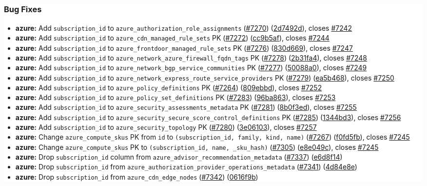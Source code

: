 
### Bug Fixes

* **azure:** Add `subscription_id` to `azure_authorization_role_assignments` ([#7270](https://github.com/cloudquery/cloudquery/issues/7270)) ([2d7492d](https://github.com/cloudquery/cloudquery/commit/2d7492d1a6e9e53f289656a7ccb9a095f6d69caa)), closes [#7242](https://github.com/cloudquery/cloudquery/issues/7242)
* **azure:** Add `subscription_id` to `azure_cdn_managed_rule_sets` PK ([#7272](https://github.com/cloudquery/cloudquery/issues/7272)) ([cc9b5af](https://github.com/cloudquery/cloudquery/commit/cc9b5afb6debf3dade83ca760df6ac29719bd390)), closes [#7244](https://github.com/cloudquery/cloudquery/issues/7244)
* **azure:** Add `subscription_id` to `azure_frontdoor_managed_rule_sets` PK ([#7276](https://github.com/cloudquery/cloudquery/issues/7276)) ([830d669](https://github.com/cloudquery/cloudquery/commit/830d669128099e2eb2235bf09d79c5acd66b3d62)), closes [#7247](https://github.com/cloudquery/cloudquery/issues/7247)
* **azure:** Add `subscription_id` to `azure_network_azure_firewall_fqdn_tags` PK ([#7278](https://github.com/cloudquery/cloudquery/issues/7278)) ([2b31fa4](https://github.com/cloudquery/cloudquery/commit/2b31fa471039b3896e6be62f3eb93136a0f42982)), closes [#7248](https://github.com/cloudquery/cloudquery/issues/7248)
* **azure:** Add `subscription_id` to `azure_network_bgp_service_communities` PK ([#7277](https://github.com/cloudquery/cloudquery/issues/7277)) ([50088a0](https://github.com/cloudquery/cloudquery/commit/50088a0ca818b376a07bc68b5f179fa2bb0e58e8)), closes [#7249](https://github.com/cloudquery/cloudquery/issues/7249)
* **azure:** Add `subscription_id` to `azure_network_express_route_service_providers` PK ([#7279](https://github.com/cloudquery/cloudquery/issues/7279)) ([ea5b468](https://github.com/cloudquery/cloudquery/commit/ea5b468506357a4309c030d7c433851c760b093b)), closes [#7250](https://github.com/cloudquery/cloudquery/issues/7250)
* **azure:** Add `subscription_id` to `azure_policy_definitions` PK ([#7264](https://github.com/cloudquery/cloudquery/issues/7264)) ([809ebbd](https://github.com/cloudquery/cloudquery/commit/809ebbd28d612f2d411f64db2a54975c04255dbb)), closes [#7252](https://github.com/cloudquery/cloudquery/issues/7252)
* **azure:** Add `subscription_id` to `azure_policy_set_definitions` PK ([#7283](https://github.com/cloudquery/cloudquery/issues/7283)) ([96ba863](https://github.com/cloudquery/cloudquery/commit/96ba863da220694abe3e05ccded39ad37d9f223c)), closes [#7253](https://github.com/cloudquery/cloudquery/issues/7253)
* **azure:** Add `subscription_id` to `azure_security_assessments_metadata` PK ([#7281](https://github.com/cloudquery/cloudquery/issues/7281)) ([8b0f3ed](https://github.com/cloudquery/cloudquery/commit/8b0f3ed3327a73cca3762804cff22deab395faaf)), closes [#7255](https://github.com/cloudquery/cloudquery/issues/7255)
* **azure:** Add `subscription_id` to `azure_security_secure_score_control_definitions` PK ([#7285](https://github.com/cloudquery/cloudquery/issues/7285)) ([1344bd3](https://github.com/cloudquery/cloudquery/commit/1344bd3b917639aaf28eb170a28ed106f54af7d2)), closes [#7256](https://github.com/cloudquery/cloudquery/issues/7256)
* **azure:** Add `subscription_id` to `azure_security_topology` PK ([#7280](https://github.com/cloudquery/cloudquery/issues/7280)) ([3e06103](https://github.com/cloudquery/cloudquery/commit/3e06103521cd8cb2057c637fb0102d93ef4f434f)), closes [#7257](https://github.com/cloudquery/cloudquery/issues/7257)
* **azure:** Change `azure_compute_skus` PK from `id` to `(subscription_id, family, kind, name)` ([#7267](https://github.com/cloudquery/cloudquery/issues/7267)) ([f0fd5fb](https://github.com/cloudquery/cloudquery/commit/f0fd5fb686952f5dbada3e7a7845d090b24a8122)), closes [#7245](https://github.com/cloudquery/cloudquery/issues/7245)
* **azure:** Change `azure_compute_skus` PK to `(subscription_id, name, _sku_hash)` ([#7305](https://github.com/cloudquery/cloudquery/issues/7305)) ([e8e049c](https://github.com/cloudquery/cloudquery/commit/e8e049c9e2aa2f5eee2c5755532bbdeb6b880db9)), closes [#7245](https://github.com/cloudquery/cloudquery/issues/7245)
* **azure:** Drop `subscription_id` column from `azure_advisor_recommendation_metadata` ([#7337](https://github.com/cloudquery/cloudquery/issues/7337)) ([e6d8f14](https://github.com/cloudquery/cloudquery/commit/e6d8f149120fc0f49696cc8f4d4bd5b0ffdd9641))
* **azure:** Drop `subscription_id` from `azure_authorization_provider_operations_metadata` ([#7341](https://github.com/cloudquery/cloudquery/issues/7341)) ([4d84e8e](https://github.com/cloudquery/cloudquery/commit/4d84e8e916d084a8af7ec1e48c90efd717bf481f))
* **azure:** Drop `subscription_id` from `azure_cdn_edge_nodes` ([#7342](https://github.com/cloudquery/cloudquery/issues/7342)) ([0616f9b](https://github.com/cloudquery/cloudquery/commit/0616f9b0afad52d2d6785df4f0abc1453883ddbf))